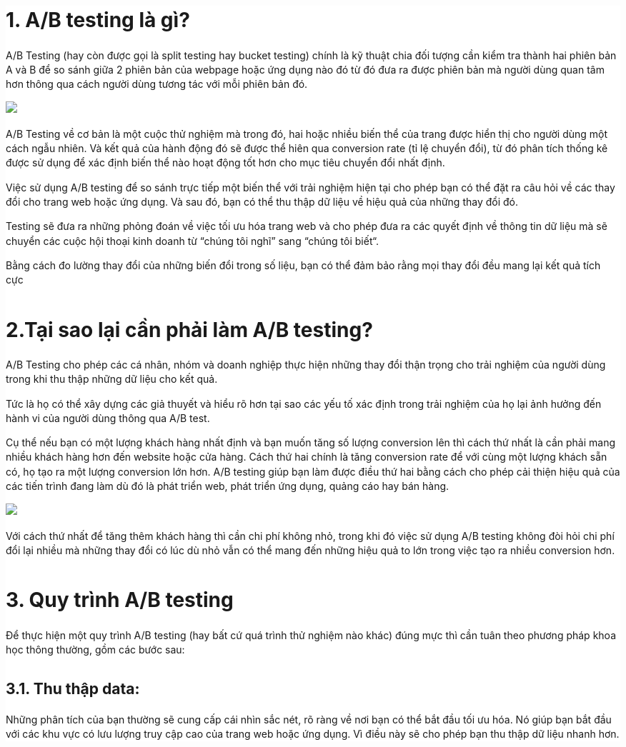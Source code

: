 # 1. A/B testing là gì?
  A/B Testing (hay còn được gọi là split testing hay bucket testing) chính là kỹ thuật chia đối tượng cần kiểm tra thành hai phiên bản A và B để so sánh giữa 2 phiên bản của webpage hoặc ứng dụng nào đó từ đó đưa ra được phiên bản mà người dùng quan tâm hơn thông qua cách người dùng tương tác với mỗi phiên bản đó.
  
![](https://images.viblo.asia/3edb1945-508f-41ba-9abb-b87cfdd22832.PNG)

   A/B Testing về cơ bản là một cuộc thử nghiệm mà trong đó, hai hoặc nhiều biến thể của trang được hiển thị cho người dùng một cách ngẫu nhiên. Và kết quả của hành động đó sẽ được thể hiên qua conversion rate (tỉ lệ chuyển đổi), từ đó phân tích thống kê được sử dụng để xác định biến thể nào hoạt động tốt hơn cho mục tiêu chuyển đổi nhất định. 

   Việc sử dụng A/B testing để so sánh trực tiếp một biến thể với trải nghiệm hiện tại cho phép bạn có thể đặt ra câu hỏi về các thay đổi cho trang web hoặc ứng dụng. Và sau đó, bạn có thể thu thập dữ liệu về hiệu quả của những thay đổi đó.

   Testing sẽ đưa ra những phỏng đoán về việc tối ưu hóa trang web và cho phép đưa ra các quyết định về thông tin dữ liệu mà sẽ chuyển các cuộc hội thoại kinh doanh từ “chúng tôi nghĩ” sang “chúng tôi biết“.

   Bằng cách đo lường thay đổi của những biến đổi trong số liệu, bạn có thể đảm bảo rằng mọi thay đổi đều mang lại kết quả tích cực
   
# 2.Tại sao lại cần phải làm A/B testing?
   A/B Testing cho phép các cá nhân, nhóm và doanh nghiệp thực hiện những thay đổi thận trọng cho trải nghiệm của người dùng trong khi thu thập những dữ liệu cho kết quả. 
   
   Tức là họ có thể xây dựng các giả thuyết và hiểu rõ hơn tại sao các yếu tố xác định trong trải nghiệm của họ lại ảnh hưởng đến hành vi của người dùng thông qua A/B test.
   
   Cụ thể nếu bạn có một lượng khách hàng nhất định và bạn muốn tăng số lượng conversion lên thì cách thứ nhất là cần phải mang nhiều khách hàng hơn đến website hoặc cửa hàng. Cách thứ hai chính là tăng conversion rate để với cùng một lượng khách sẵn có, họ tạo ra một lượng conversion lớn hơn. A/B testing giúp bạn làm được điều thứ hai bằng cách cho phép cải thiện hiệu quả của các tiến trình đang làm dù đó là phát triển web, phát triển ứng dụng, quảng cáo hay bán hàng.

![](https://images.viblo.asia/ed4df145-57c1-4c7f-87df-4502d6f1093d.PNG)

   Với cách thứ nhất để  tăng thêm khách hàng thì cần chi phí không nhỏ, trong khi đó việc sử dụng A/B testing không đòi hỏi chi phí đổi lại nhiều mà những thay đổi có lúc dù nhỏ vẫn có thể mang đến những hiệu quả to lớn trong việc tạo ra nhiều conversion hơn.

# 3. Quy trình A/B testing
   Để thực hiện một quy trình A/B testing (hay bất cứ quá trình thử nghiệm nào khác) đúng mực thì cần tuân theo phương pháp khoa học thông thường, gồm các bước sau:

## 3.1. Thu thập data: 
   Những phân tích của bạn thường sẽ cung cấp cái nhìn sắc nét, rõ ràng về nơi bạn có thể bắt đầu tối ưu hóa. Nó giúp bạn bắt đầu với các khu vực có lưu lượng truy cập cao của trang web hoặc ứng dụng. Vì điều này sẽ cho phép bạn thu thập dữ liệu nhanh hơn.
   